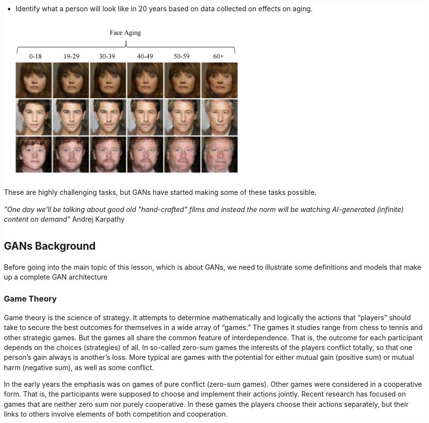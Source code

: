 - Identify what a person will look like in 20 years based on data collected on effects on aging. 

<img src="age.png" width=500>

These are highly challenging tasks, but GANs have started making some of these tasks possible.

*"One day we'll be talking about good old "hand-crafted" films and instead the norm will be watching AI-generated (infinite) content on demand"* Andrej Karpathy 

## GANs Background

Before going into the main topic of this lesson, which is about GANs, we need to illustrate some definitions and models that make up a complete GAN architecture

### Game Theory

Game theory is the science of strategy. It attempts to determine mathematically and logically the actions that “players” should take to secure the best outcomes for themselves in a wide array of “games.” The games it studies range from chess to tennis and other strategic games. But the games all share the common feature of interdependence. That is, the outcome for each participant depends on the choices (strategies) of all. In so-called zero-sum games the interests of the players conflict totally, so that one person’s gain always is another’s loss. More typical are games with the potential for either mutual gain (positive sum) or mutual harm (negative sum), as well as some conflict.

In the early years the emphasis was on games of pure conflict (zero-sum games). Other games were considered in a cooperative form. That is, the participants were supposed to choose and implement their actions jointly. Recent research has focused on games that are neither zero sum nor purely cooperative. In these games the players choose their actions separately, but their links to others involve elements of both competition and cooperation.
